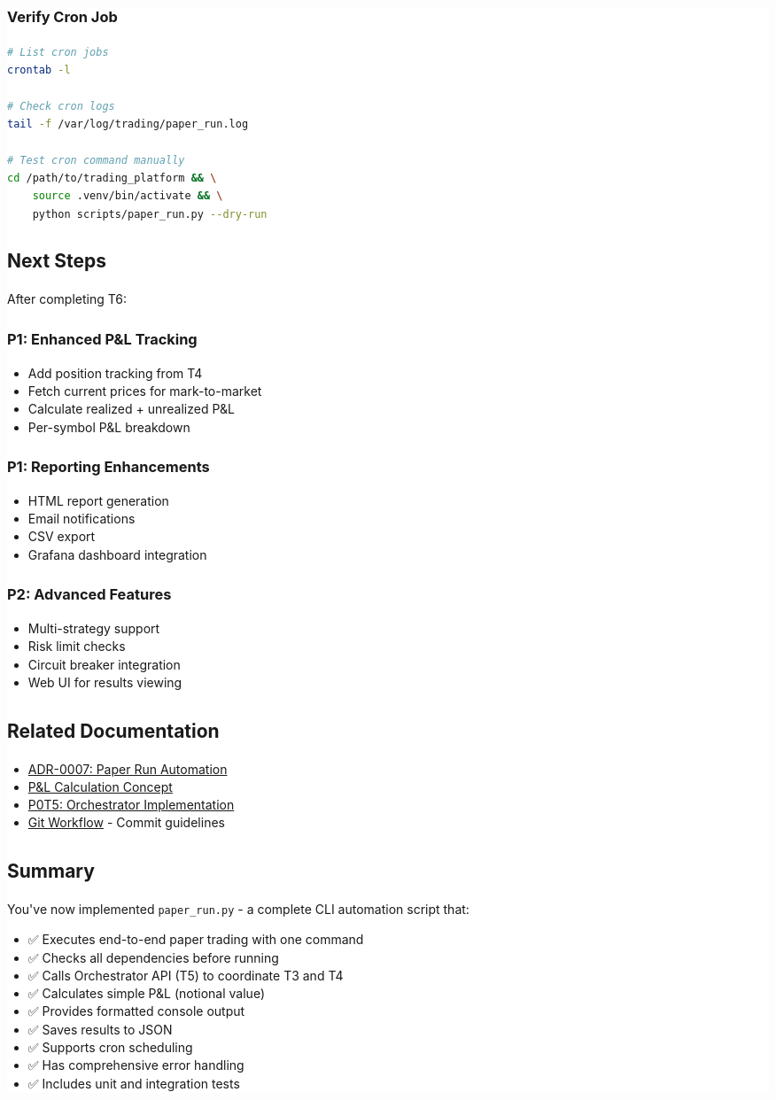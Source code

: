 ### Verify Cron Job

```bash
# List cron jobs
crontab -l

# Check cron logs
tail -f /var/log/trading/paper_run.log

# Test cron command manually
cd /path/to/trading_platform && \
    source .venv/bin/activate && \
    python scripts/paper_run.py --dry-run
```

## Next Steps

After completing T6:

### P1: Enhanced P&L Tracking
- Add position tracking from T4
- Fetch current prices for mark-to-market
- Calculate realized + unrealized P&L
- Per-symbol P&L breakdown

### P1: Reporting Enhancements
- HTML report generation
- Email notifications
- CSV export
- Grafana dashboard integration

### P2: Advanced Features
- Multi-strategy support
- Risk limit checks
- Circuit breaker integration
- Web UI for results viewing

## Related Documentation

- [ADR-0007: Paper Run Automation](../ADRs/0007-paper-run-automation.md)
- [P&L Calculation Concept](../CONCEPTS/pnl-calculation.md)
- [P0T5: Orchestrator Implementation](./P0T5_DONE.md)
- [Git Workflow](../STANDARDS/GIT_WORKFLOW.md) - Commit guidelines

## Summary

You've now implemented `paper_run.py` - a complete CLI automation script that:
- ✅ Executes end-to-end paper trading with one command
- ✅ Checks all dependencies before running
- ✅ Calls Orchestrator API (T5) to coordinate T3 and T4
- ✅ Calculates simple P&L (notional value)
- ✅ Provides formatted console output
- ✅ Saves results to JSON
- ✅ Supports cron scheduling
- ✅ Has comprehensive error handling
- ✅ Includes unit and integration tests
